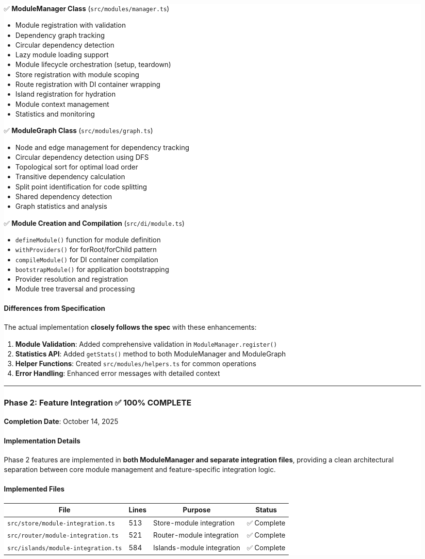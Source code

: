 ✅ **ModuleManager Class** (`src/modules/manager.ts`)
- Module registration with validation
- Dependency graph tracking
- Circular dependency detection
- Lazy module loading support
- Module lifecycle orchestration (setup, teardown)
- Store registration with module scoping
- Route registration with DI container wrapping
- Island registration for hydration
- Module context management
- Statistics and monitoring

✅ **ModuleGraph Class** (`src/modules/graph.ts`)
- Node and edge management for dependency tracking
- Circular dependency detection using DFS
- Topological sort for optimal load order
- Transitive dependency calculation
- Split point identification for code splitting
- Shared dependency detection
- Graph statistics and analysis

✅ **Module Creation and Compilation** (`src/di/module.ts`)
- `defineModule()` function for module definition
- `withProviders()` for forRoot/forChild pattern
- `compileModule()` for DI container compilation
- `bootstrapModule()` for application bootstrapping
- Provider resolution and registration
- Module tree traversal and processing

#### Differences from Specification

The actual implementation **closely follows the spec** with these enhancements:

1. **Module Validation**: Added comprehensive validation in `ModuleManager.register()`
2. **Statistics API**: Added `getStats()` method to both ModuleManager and ModuleGraph
3. **Helper Functions**: Created `src/modules/helpers.ts` for common operations
4. **Error Handling**: Enhanced error messages with detailed context

---

### Phase 2: Feature Integration ✅ 100% COMPLETE

**Completion Date**: October 14, 2025

#### Implementation Details

Phase 2 features are implemented in **both ModuleManager and separate integration files**, providing a clean architectural separation between core module management and feature-specific integration logic.

#### Implemented Files

| File | Lines | Purpose | Status |
|------|-------|---------|--------|
| `src/store/module-integration.ts` | 513 | Store-module integration | ✅ Complete |
| `src/router/module-integration.ts` | 521 | Router-module integration | ✅ Complete |
| `src/islands/module-integration.ts` | 584 | Islands-module integration | ✅ Complete |
